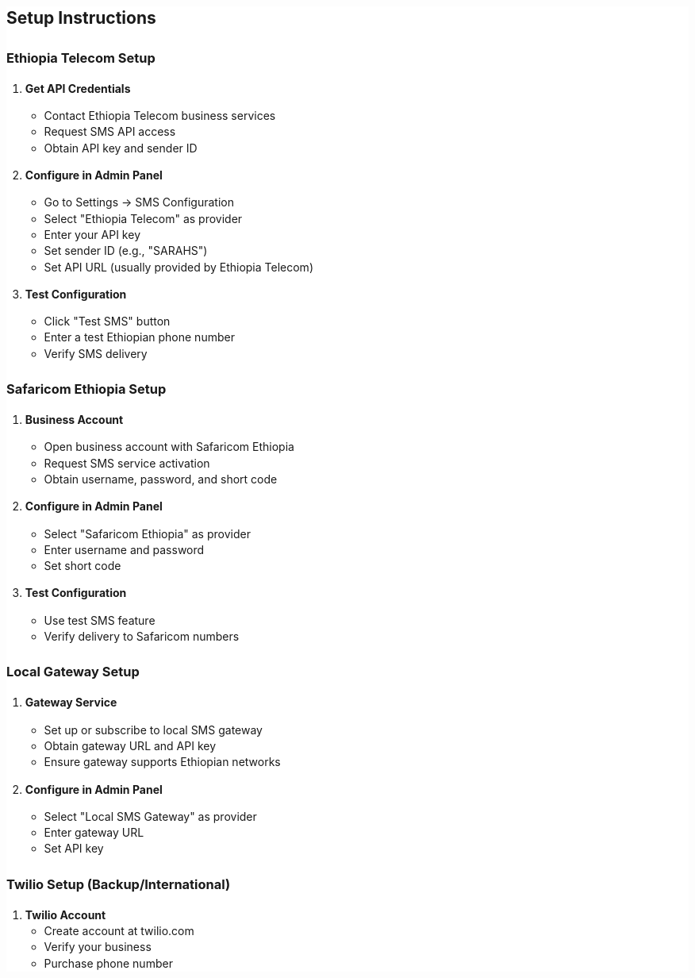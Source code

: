 ## Setup Instructions

### Ethiopia Telecom Setup

1. **Get API Credentials**
   - Contact Ethiopia Telecom business services
   - Request SMS API access
   - Obtain API key and sender ID

2. **Configure in Admin Panel**
   - Go to Settings → SMS Configuration
   - Select "Ethiopia Telecom" as provider
   - Enter your API key
   - Set sender ID (e.g., "SARAHS")
   - Set API URL (usually provided by Ethiopia Telecom)

3. **Test Configuration**
   - Click "Test SMS" button
   - Enter a test Ethiopian phone number
   - Verify SMS delivery

### Safaricom Ethiopia Setup

1. **Business Account**
   - Open business account with Safaricom Ethiopia
   - Request SMS service activation
   - Obtain username, password, and short code

2. **Configure in Admin Panel**
   - Select "Safaricom Ethiopia" as provider
   - Enter username and password
   - Set short code

3. **Test Configuration**
   - Use test SMS feature
   - Verify delivery to Safaricom numbers

### Local Gateway Setup

1. **Gateway Service**
   - Set up or subscribe to local SMS gateway
   - Obtain gateway URL and API key
   - Ensure gateway supports Ethiopian networks

2. **Configure in Admin Panel**
   - Select "Local SMS Gateway" as provider
   - Enter gateway URL
   - Set API key

### Twilio Setup (Backup/International)

1. **Twilio Account**
   - Create account at twilio.com
   - Verify your business
   - Purchase phone number
